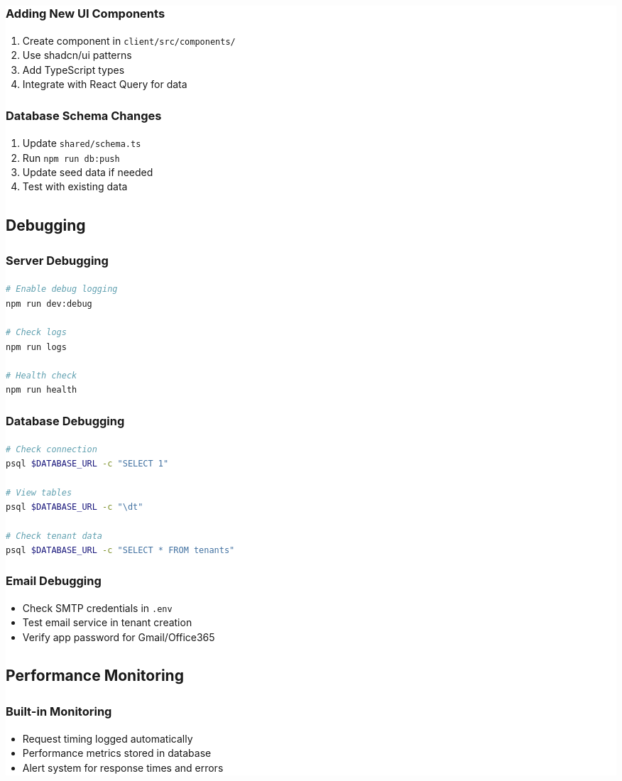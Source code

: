 ### Adding New UI Components
1. Create component in `client/src/components/`
2. Use shadcn/ui patterns
3. Add TypeScript types
4. Integrate with React Query for data

### Database Schema Changes
1. Update `shared/schema.ts`
2. Run `npm run db:push`
3. Update seed data if needed
4. Test with existing data

## Debugging

### Server Debugging
```bash
# Enable debug logging
npm run dev:debug

# Check logs
npm run logs

# Health check
npm run health
```

### Database Debugging
```bash
# Check connection
psql $DATABASE_URL -c "SELECT 1"

# View tables
psql $DATABASE_URL -c "\dt"

# Check tenant data
psql $DATABASE_URL -c "SELECT * FROM tenants"
```

### Email Debugging
- Check SMTP credentials in `.env`
- Test email service in tenant creation
- Verify app password for Gmail/Office365

## Performance Monitoring

### Built-in Monitoring
- Request timing logged automatically
- Performance metrics stored in database
- Alert system for response times and errors

